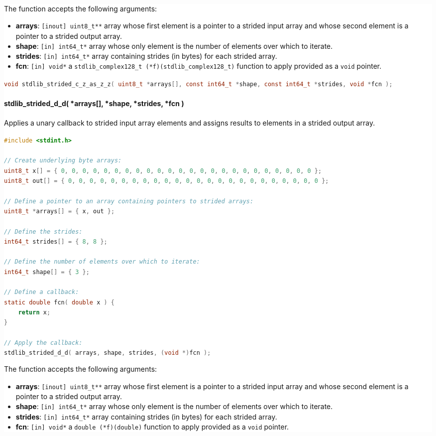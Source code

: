 The function accepts the following arguments:

-   **arrays**: `[inout] uint8_t**` array whose first element is a pointer to a strided input array and whose second element is a pointer to a strided output array.
-   **shape**: `[in] int64_t*` array whose only element is the number of elements over which to iterate.
-   **strides**: `[in] int64_t*` array containing strides (in bytes) for each strided array.
-   **fcn**: `[in] void*` a `stdlib_complex128_t (*f)(stdlib_complex128_t)` function to apply provided as a `void` pointer.

```c
void stdlib_strided_c_z_as_z_z( uint8_t *arrays[], const int64_t *shape, const int64_t *strides, void *fcn );
```

#### stdlib_strided_d_d( \*arrays\[], \*shape, \*strides, \*fcn )

Applies a unary callback to strided input array elements and assigns results to elements in a strided output array.

```c
#include <stdint.h>

// Create underlying byte arrays:
uint8_t x[] = { 0, 0, 0, 0, 0, 0, 0, 0, 0, 0, 0, 0, 0, 0, 0, 0, 0, 0, 0, 0, 0, 0, 0, 0 };
uint8_t out[] = { 0, 0, 0, 0, 0, 0, 0, 0, 0, 0, 0, 0, 0, 0, 0, 0, 0, 0, 0, 0, 0, 0, 0, 0 };

// Define a pointer to an array containing pointers to strided arrays:
uint8_t *arrays[] = { x, out };

// Define the strides:
int64_t strides[] = { 8, 8 };

// Define the number of elements over which to iterate:
int64_t shape[] = { 3 };

// Define a callback:
static double fcn( double x ) {
    return x;
}

// Apply the callback:
stdlib_strided_d_d( arrays, shape, strides, (void *)fcn );
```

The function accepts the following arguments:

-   **arrays**: `[inout] uint8_t**` array whose first element is a pointer to a strided input array and whose second element is a pointer to a strided output array.
-   **shape**: `[in] int64_t*` array whose only element is the number of elements over which to iterate.
-   **strides**: `[in] int64_t*` array containing strides (in bytes) for each strided array.
-   **fcn**: `[in] void*` a `double (*f)(double)` function to apply provided as a `void` pointer.
